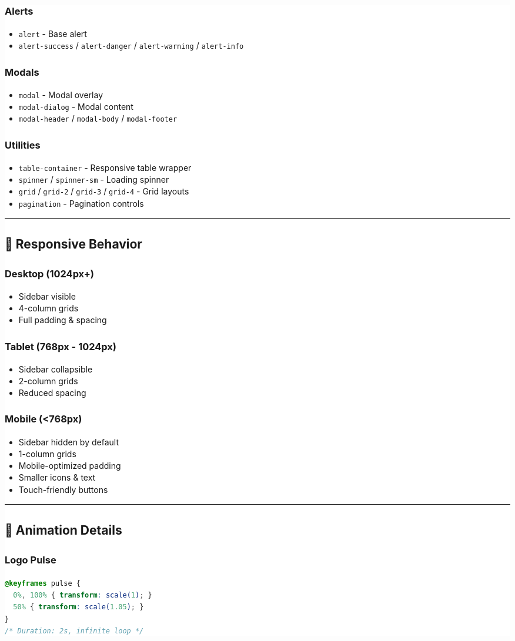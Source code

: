 ### Alerts
- `alert` - Base alert
- `alert-success` / `alert-danger` / `alert-warning` / `alert-info`

### Modals
- `modal` - Modal overlay
- `modal-dialog` - Modal content
- `modal-header` / `modal-body` / `modal-footer`

### Utilities
- `table-container` - Responsive table wrapper
- `spinner` / `spinner-sm` - Loading spinner
- `grid` / `grid-2` / `grid-3` / `grid-4` - Grid layouts
- `pagination` - Pagination controls

---

## 📱 Responsive Behavior

### Desktop (1024px+)
- Sidebar visible
- 4-column grids
- Full padding & spacing

### Tablet (768px - 1024px)
- Sidebar collapsible
- 2-column grids
- Reduced spacing

### Mobile (<768px)
- Sidebar hidden by default
- 1-column grids
- Mobile-optimized padding
- Smaller icons & text
- Touch-friendly buttons

---

## 🎯 Animation Details

### Logo Pulse
```css
@keyframes pulse {
  0%, 100% { transform: scale(1); }
  50% { transform: scale(1.05); }
}
/* Duration: 2s, infinite loop */
```
